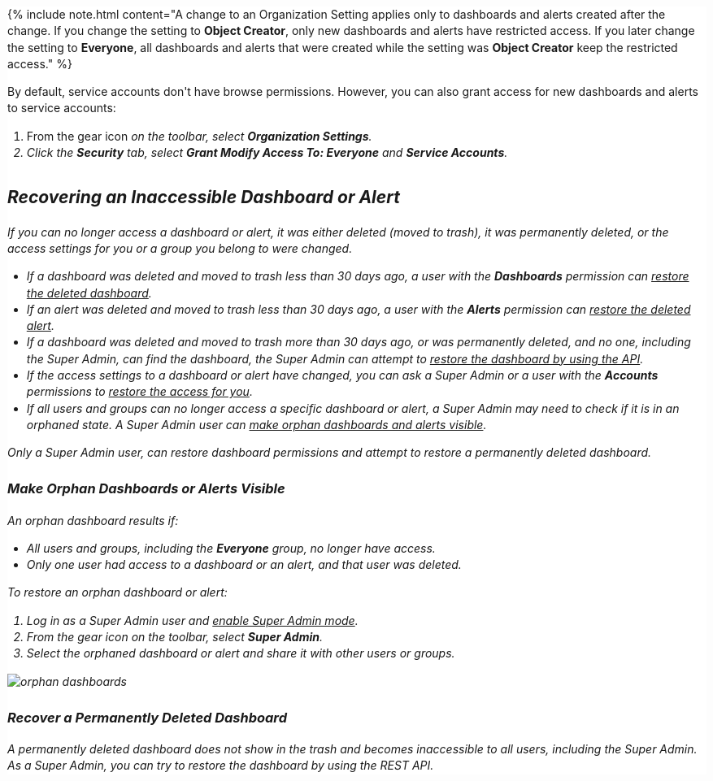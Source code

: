 {% include note.html content="A change to an Organization Setting applies only to dashboards and alerts created after the change. If you change the setting to **Object Creator**, only new dashboards and alerts have restricted access. If you later change the setting to **Everyone**, all dashboards and alerts that were created while the setting was **Object Creator** keep the restricted access." %}

By default, service accounts don't have browse permissions. However, you can also grant access for new dashboards and alerts to service accounts:

1. From the gear icon <i class="fa fa-cog"/> on the toolbar, select **Organization Settings**.
2. Click the **Security** tab, select **Grant Modify Access To:  Everyone** and **Service Accounts**.


## Recovering an Inaccessible Dashboard or Alert

If you can no longer access a dashboard or alert, it was either deleted (moved to trash), it was permanently deleted, or the access settings for you or a group you belong to were changed.

* If a dashboard was deleted and moved to trash less than 30 days ago, a user with the **Dashboards** permission can [restore the deleted dashboard](ui_dashboards.html#delete-and-recover-a-deleted-dashboard).
* If an alert was deleted and moved to trash less than 30 days ago, a user with the **Alerts** permission can [restore the deleted alert](alerts_manage.html#restore-a-deleted-alert).
* If a dashboard was deleted and moved to trash more than 30 days ago, or was permanently deleted, and no one, including the Super Admin, can find the dashboard, the Super Admin can attempt to [restore the dashboard by using the API](access.html#recover-a-permanently-deleted-dashboard).
* If the access settings to a dashboard or alert have changed, you can ask a Super Admin or a user with the **Accounts** permissions to [restore the access for you](access.html#changing-access-for-individual-dashboards-or-alerts).
* If all users and groups can no longer access a specific dashboard or alert, a Super Admin may need to check if it is in an orphaned state. A Super Admin user can [make orphan dashboards and alerts visible](access.html#make-orphan-dashboards-or-alerts-visible).

Only a Super Admin user, can restore dashboard permissions and attempt to restore a permanently deleted dashboard.

### Make Orphan Dashboards or Alerts Visible

An orphan dashboard results if:
* All users and groups, including the **Everyone** group, no longer have access.
* Only one user had access to a dashboard or an alert, and that user was deleted.

To restore an orphan dashboard or alert:
1. Log in as a Super Admin user and [enable Super Admin mode](users_account_managing.html#enable-or-disable-super-admin-mode).
2. From the gear icon <i class="fa fa-cog"/> on the toolbar, select **Super Admin**.
2. Select the orphaned dashboard or alert and share it with other users or groups.

  ![orphan dashboards](/images/orphan_dashboards.png)

### Recover a Permanently Deleted Dashboard

A permanently deleted dashboard does not show in the trash and becomes inaccessible to all users, including the Super Admin. As a Super Admin, you can try to restore the dashboard by using the REST API.

